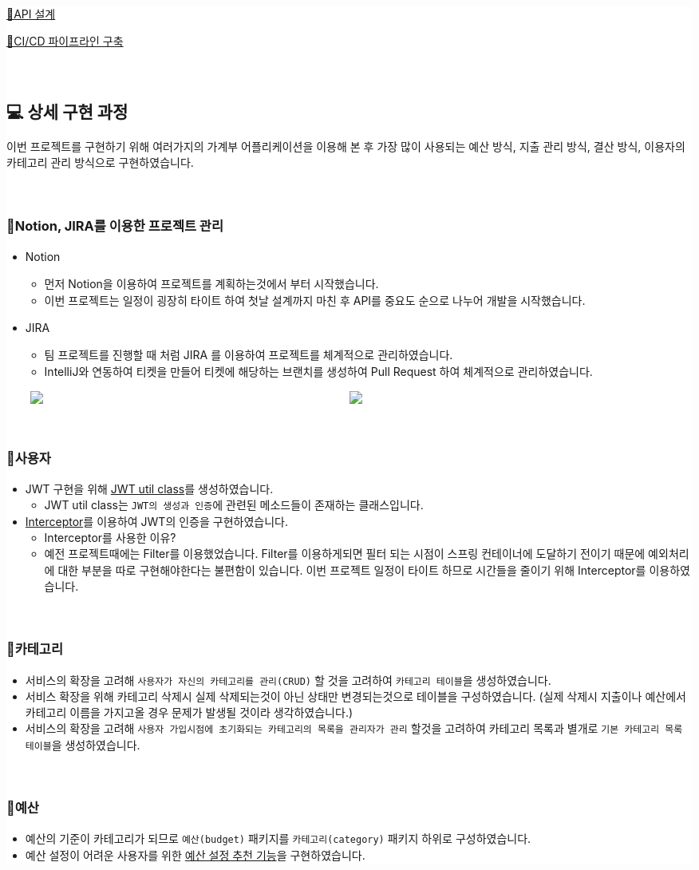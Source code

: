 [📌API 설계](https://github.com/newnyee/saving/wiki/%F0%9F%92%BB-%EA%B8%B0%EB%B3%B8-%EA%B5%AC%ED%98%84-%EA%B3%BC%EC%A0%95#API-%EC%84%A4%EA%B3%84)

[📌CI/CD 파이프라인 구축](https://github.com/newnyee/saving?tab=readme-ov-file#cicd-%ED%8C%8C%EC%9D%B4%ED%94%84%EB%9D%BC%EC%9D%B8-%EA%B5%AC%EC%B6%95)

<br>

## 💻 상세 구현 과정
이번 프로젝트를 구현하기 위해 여러가지의 가계부 어플리케이션을 이용해 본 후 가장 많이 사용되는 예산 방식, 지출 관리 방식, 결산 방식, 이용자의 카테고리 관리 방식으로 구현하였습니다.

<br>

### 📌Notion, JIRA를 이용한 프로젝트 관리
- Notion
  - 먼저 Notion을 이용하여 프로젝트를 계획하는것에서 부터 시작했습니다.
  - 이번 프로젝트는 일정이 굉장히 타이트 하여 첫날 설계까지 마친 후 API를 중요도 순으로 나누어 개발을 시작했습니다.

- JIRA
  - 팀 프로젝트를 진행할 때 처럼 JIRA 를 이용하여 프로젝트를 체계적으로 관리하였습니다.
  - IntelliJ와 연동하여 티켓을 만들어 티켓에 해당하는 브랜치를 생성하여 Pull Request 하여 체계적으로 관리하였습니다.
<p style="display: flex; justify-content: center" >
  <img src="https://github.com/newnyee/saving/assets/121937711/5ec57a59-4fe9-4513-af3a-3f9778b9ea2c" width="400"/>
  <img src="https://github.com/newnyee/saving/assets/121937711/2faa77a0-2750-42ac-8023-116b14e73c61" width="400"/>
</p>
<br>

### 📌사용자
- JWT 구현을 위해 [JWT util class](https://github.com/newnyee/saving/blob/main/src/main/java/com/saving/common/util/JwtUtil.java)를 생성하였습니다.
  - JWT util class는 `JWT의 생성과 인증`에 관련된 메소드들이 존재하는 클래스입니다.
- [Interceptor](https://github.com/newnyee/saving/blob/main/src/main/java/com/saving/common/interceptor/AuthenticationInterceptor.java)를 이용하여 JWT의 인증을 구현하였습니다.
  - Interceptor를 사용한 이유?
  - 예전 프로젝트때에는 Filter를 이용했었습니다. Filter를 이용하게되면 필터 되는 시점이 스프링 컨테이너에 도달하기 전이기 때문에 예외처리에 대한 부분을 따로 구현해야한다는 불편함이 있습니다.
  이번 프로젝트 일정이 타이트 하므로 시간들을 줄이기 위해 Interceptor를 이용하였습니다.

<br>

### 📌카테고리
- 서비스의 확장을 고려해 `사용자가 자신의 카테고리를 관리(CRUD)` 할 것을 고려하여 `카테고리 테이블`을 생성하였습니다.
- 서비스 확장을 위해 카테고리 삭제시 실제 삭제되는것이 아닌 상태만 변경되는것으로 테이블을 구성하였습니다. (실제 삭제시 지출이나 예산에서 카테고리 이름을 가지고올 경우 문제가 발생될 것이라 생각하였습니다.)
- 서비스의 확장을 고려해 `사용자 가입시점에 초기화되는 카테고리의 목록을 관리자가 관리` 할것을 고려하여 카테고리 목록과 별개로 `기본 카테고리 목록 테이블`을 생성하였습니다.

<br>

### 📌예산
- 예산의 기준이 카테고리가 되므로 `예산(budget)` 패키지를 `카테고리(category)` 패키지 하위로 구성하였습니다.
- 예산 설정이 어려운 사용자를 위한 [예산 설정 추천 기능](https://github.com/newnyee/saving/commit/8ee469444c4b5930cbddb5c2f6ab349d3744e0d6)을 구현하였습니다.
